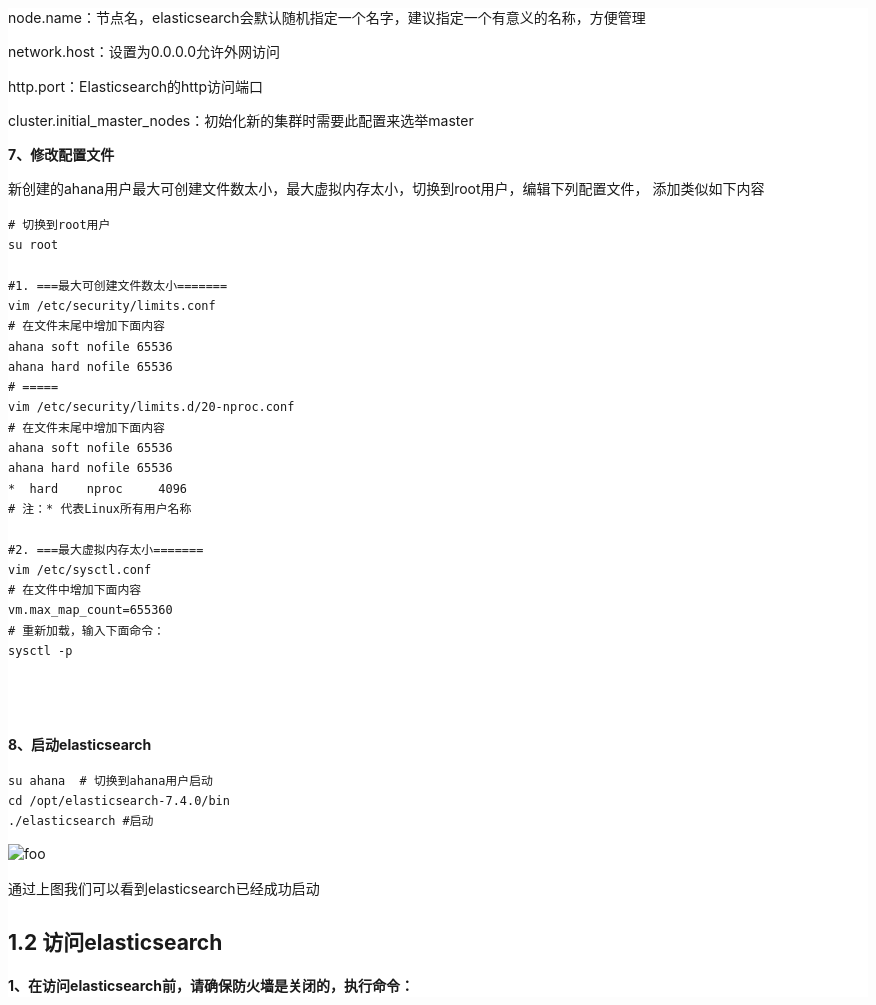 node.name：节点名，elasticsearch会默认随机指定一个名字，建议指定一个有意义的名称，方便管理

network.host：设置为0.0.0.0允许外网访问

http.port：Elasticsearch的http访问端口

cluster.initial_master_nodes：初始化新的集群时需要此配置来选举master

**7、修改配置文件**

新创建的ahana用户最大可创建文件数太小，最大虚拟内存太小，切换到root用户，编辑下列配置文件， 添加类似如下内容

```shell
# 切换到root用户
su root 

#1. ===最大可创建文件数太小=======
vim /etc/security/limits.conf 
# 在文件末尾中增加下面内容
ahana soft nofile 65536
ahana hard nofile 65536
# =====
vim /etc/security/limits.d/20-nproc.conf
# 在文件末尾中增加下面内容
ahana soft nofile 65536
ahana hard nofile 65536
*  hard    nproc     4096
# 注：* 代表Linux所有用户名称 

#2. ===最大虚拟内存太小=======
vim /etc/sysctl.conf
# 在文件中增加下面内容
vm.max_map_count=655360
# 重新加载，输入下面命令：
sysctl -p




```

**8、启动elasticsearch**

```shell
su ahana  # 切换到ahana用户启动
cd /opt/elasticsearch-7.4.0/bin
./elasticsearch #启动
```

  <img :src="$withBase('/ElasticSearch/img/1574609255103.png')" alt="foo">

通过上图我们可以看到elasticsearch已经成功启动

## **1.2 访问elasticsearch**

**1、在访问elasticsearch前，请确保防火墙是关闭的，执行命令：**
